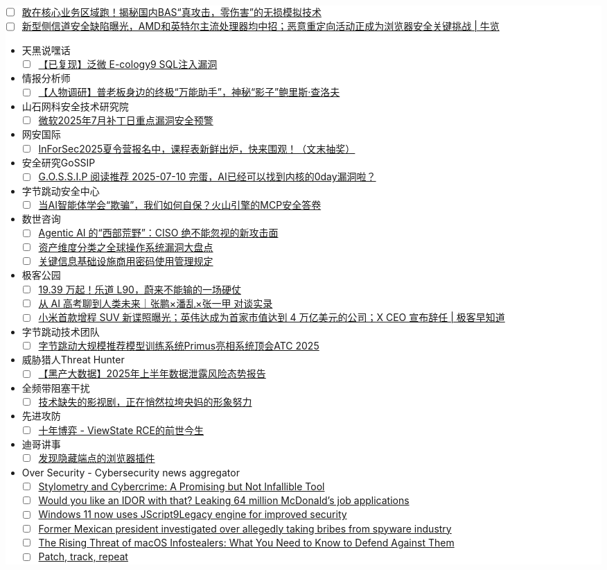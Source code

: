   - [ ] [敢在核心业务区域跑！揭秘国内BAS“真攻击，零伤害”的无损模拟技术](https://mp.weixin.qq.com/s?__biz=MjM5Njc3NjM4MA==&mid=2651137703&idx=1&sn=7a68d5cd49bebe6334654ff1c266db9e)
  - [ ] [新型侧信道安全缺陷曝光，AMD和英特尔主流处理器均中招；恶意重定向活动正成为浏览器安全关键挑战  | 牛览](https://mp.weixin.qq.com/s?__biz=MjM5Njc3NjM4MA==&mid=2651137703&idx=2&sn=76e1e2515a417fee9bd69cc1926b838e)
- 天黑说嘿话
  - [ ] [【已复现】泛微 E-cology9 SQL注入漏洞](https://mp.weixin.qq.com/s?__biz=MzI5NTQ5MTAzMA==&mid=2247484507&idx=1&sn=bdd96d70bb0af4746b561264f05e1d2c)
- 情报分析师
  - [ ] [【人物调研】普老板身边的终极“万能助手”，神秘“影子”鲍里斯·查洛夫](https://mp.weixin.qq.com/s?__biz=MzA3Mjc1MTkwOA==&mid=2650561748&idx=1&sn=cf37d5eaf7bea2455f392b8f600b93c0)
- 山石网科安全技术研究院
  - [ ] [微软2025年7月补丁日重点漏洞安全预警](https://mp.weixin.qq.com/s?__biz=MzUzMDUxNTE1Mw==&mid=2247512504&idx=1&sn=0443e083b652bc8d4300fa3968d26870)
- 网安国际
  - [ ] [InForSec2025夏令营报名中，课程表新鲜出炉，快来围观！（文末抽奖）](https://mp.weixin.qq.com/s?__biz=MzA4ODYzMjU0NQ==&mid=2652317694&idx=1&sn=e49701cd2a71aa22453b7ab91d2719e8)
- 安全研究GoSSIP
  - [ ] [G.O.S.S.I.P 阅读推荐 2025-07-10 完蛋，AI已经可以找到内核的0day漏洞啦？](https://mp.weixin.qq.com/s?__biz=Mzg5ODUxMzg0Ng==&mid=2247500394&idx=1&sn=fa2fc8a9b7314e92c8443b15116c277e)
- 字节跳动安全中心
  - [ ] [当AI智能体学会“欺骗”，我们如何自保？火山引擎的MCP安全答卷](https://mp.weixin.qq.com/s?__biz=MzUzMzcyMDYzMw==&mid=2247495103&idx=1&sn=d108e0d48806c5fa33258fab7c08ac6d)
- 数世咨询
  - [ ] [Agentic AI 的“西部荒野”：CISO 绝不能忽视的新攻击面](https://mp.weixin.qq.com/s?__biz=MzkxNzA3MTgyNg==&mid=2247539547&idx=1&sn=f97dc871f718982f886d7d372805fc8a)
  - [ ] [资产维度分类之全球操作系统漏洞大盘点](https://mp.weixin.qq.com/s?__biz=MzkxNzA3MTgyNg==&mid=2247539547&idx=2&sn=4c734f8837fb9bb5024190ecd4460790)
  - [ ] [关键信息基础设施商用密码使用管理规定](https://mp.weixin.qq.com/s?__biz=MzkxNzA3MTgyNg==&mid=2247539547&idx=3&sn=cf13d811ce62437f657ccaf48d6c6b3f)
- 极客公园
  - [ ] [19.39 万起！乐道 L90，蔚来不能输的一场硬仗](https://mp.weixin.qq.com/s?__biz=MTMwNDMwODQ0MQ==&mid=2653082524&idx=1&sn=4ef84da2786356ae4b76df97684e7c2c)
  - [ ] [从 AI 高考聊到人类未来｜张鹏×潘乱×张一甲 对谈实录](https://mp.weixin.qq.com/s?__biz=MTMwNDMwODQ0MQ==&mid=2653082447&idx=1&sn=7857f16dc6241b6fe899336dbd140cb1)
  - [ ] [小米首款增程 SUV 新谍照曝光；英伟达成为首家市值达到 4 万亿美元的公司；X CEO 宣布辞任 | 极客早知道](https://mp.weixin.qq.com/s?__biz=MTMwNDMwODQ0MQ==&mid=2653082441&idx=1&sn=ebebe4843e7eb09e2b5d60001b402c03)
- 字节跳动技术团队
  - [ ] [字节跳动大规模推荐模型训练系统Primus亮相系统顶会ATC 2025](https://mp.weixin.qq.com/s?__biz=MzI1MzYzMjE0MQ==&mid=2247515125&idx=1&sn=76327a826884cdf27378a0159ab10726)
- 威胁猎人Threat Hunter
  - [ ] [【黑产大数据】2025年上半年数据泄露风险态势报告](https://mp.weixin.qq.com/s?__biz=MzI3NDY3NDUxNg==&mid=2247499790&idx=1&sn=b124bc1eabf49b9af547f4848df67ada)
- 全频带阻塞干扰
  - [ ] [技术缺失的影视剧，正在悄然拉垮央妈的形象努力](https://mp.weixin.qq.com/s?__biz=MzIzMzE2OTQyNA==&mid=2648958668&idx=1&sn=9e4d6784df4b1dd91a083f6f2a0a961e)
- 先进攻防
  - [ ] [十年博弈 - ViewState RCE的前世今生](https://mp.weixin.qq.com/s?__biz=MzI1MDA1MjcxMw==&mid=2649908542&idx=1&sn=83623032b333f88591df7b0a6e59b3b9)
- 迪哥讲事
  - [ ] [发现隐藏端点的浏览器插件](https://mp.weixin.qq.com/s?__biz=MzIzMTIzNTM0MA==&mid=2247497836&idx=1&sn=12e72405d68332c390d44238d286b5af)
- Over Security - Cybersecurity news aggregator
  - [ ] [Stylometry and Cybercrime: A Promising but Not Infallible Tool](https://www.suspectfile.com/stylometry-and-cybercrime-a-promising-but-not-infallible-tool/)
  - [ ] [Would you like an IDOR with that? Leaking 64 million McDonald’s job applications](https://ian.sh/mcdonalds)
  - [ ] [Windows 11 now uses JScript9Legacy engine for improved security](https://www.bleepingcomputer.com/news/security/windows-11-now-uses-jscript9legacy-engine-for-improved-security/)
  - [ ] [Former Mexican president investigated over allegedly taking bribes from spyware industry](https://therecord.media/former-mexican-president-investigated-spyware-bribes)
  - [ ] [The Rising Threat of macOS Infostealers: What You Need to Know to Defend Against Them](https://flashpoint.io/blog/the-rising-threat-of-macos-infostealers-what-you-need-to-know-to-defend-against-them/)
  - [ ] [Patch, track, repeat](https://blog.talosintelligence.com/patch-track-repeat/)